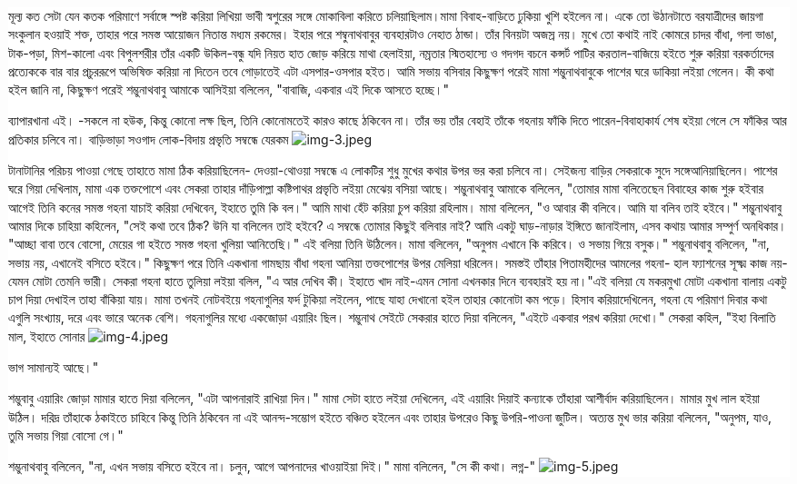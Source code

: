 মূল্য কত সেটা যেন কতক পরিমাণে
সর্বাঙ্গে স্পষ্ট করিয়া লিখিয়া ভাবী স্বশুরের সঙ্গে মোকাবিলা করিতে চলিয়াছিলাম।মামা বিবাহ-বাড়িতে ঢুকিয়া খুশি হইলেন না। একে তো উঠানটাতে বরযাত্রীদের জায়গা সংকুলান হওয়াই শক্ত, তাহার পরে সমস্ত আয়োজন নিতান্ত মধ্যম রকমের। ইহার পরে শম্বুনাথবাবুর ব্যবহারটাও নেহাত ঠান্ডা। তাঁর বিনয়টা অজস্র নয়। মুখে তো কথাই নাই কোমরে চাদর বাঁধা, গলা ভাঙা, টাক-পড়া, মিশ-কালো এবং বিপুলশরীর তাঁর একটি উকিল-বন্ধু যদি নিয়ত হাত জোড় করিয়ে মাথা হেলাইয়া, নম্রতার স্মিতহাস্যে ও গদগদ বচনে কন্সর্ট পাটির করতাল-বাজিয়ে হইতে শুরু করিয়া বরকর্তাদের প্রত্যেককে বার বার প্রচুররূপে অভিষিক্ত করিয়া না দিতেন তবে গোড়াতেই এটা এসপার-ওসপার হইত।
আমি সভায় বসিবার কিছুক্ষণ পরেই মামা শম্ভুনাথবাবুকে পাশের ঘরে ডাকিয়া লইয়া গেলেন। কী কথা হইল জানি না, কিছুক্ষণ পরেই শম্ভুনাথবাবু আমাকে আসিইয়া বলিলেন, "বাবাজি, একবার এই দিকে আসতে হচ্ছে।"

ব্যাপারখানা এই। -সকলে না হউক, কিন্তু কোনো লক্ষ ছিল, তিনি কোনোমতেই কারও কাছে
ঠকিবেন না। তাঁর ভয় তাঁর বেহাই তাঁকে গহনায় ফাঁকি দিতে পারেন-বিবাহাকার্য শেষ হইয়া গেলে সে ফাঁকির আর প্রতিকার চলিবে না। বাড়িভাড়া সওগাদ লোক-বিদায় প্রভৃতি সম্বন্ধে যেরকম
![img-3.jpeg](img-3.jpeg)

টানাটানির পরিচয় পাওয়া গেছে তাহাতে মামা
ঠিক করিয়াছিলেন- দেওয়া-থোওয়া সম্বন্ধে এ লোকটির শুধু মুখের কথার উপর ভর করা চলিবে না। সেইজন্য বাড়ির সেকরাকে সুদে সঙ্গেআনিয়াছিলেন। পাশের ঘরে গিয়া দেখিলাম, মামা এক তক্তপোশে এবং সেকরা তাহার দাঁড়িপাল্লা কষ্টিপাথর প্রভৃতি লইয়া মেঝেয় বসিয়া আছে।
শম্ভুনাথবাবু আমাকে বলিলেন, "তোমার মামা বলিতেছেন বিবাহের কাজ শুরু হইবার আগেই তিনি কনের সমস্ত গহনা যাচাই করিয়া দেখিবেন, ইহাতে তুমি কি বল।"
আমি মাথা হেঁট করিয়া চুপ করিয়া রহিলাম।
মামা বলিলেন, "ও আবার কী বলিবে। আমি যা বলিব তাই হইবে।"
শম্ভুনাথবাবু আমার দিকে চাহিয়া কহিলেন, "সেই কথা তবে ঠিক? উনি যা বলিলেন তাই হইবে? এ সম্বন্ধে তোমার কিছুই বলিবার নাই?
আমি একটু ঘাড়-নাড়ার ইঙ্গিতে জানাইলাম, এসব কথায় আমার সম্পুর্ণ অনধিকার।
"আচ্ছা বাবা তবে বোসো, মেয়ের গা হইতে সমস্ত গহনা খুলিয়া আনিতেছি।" এই বলিয়া তিনি উঠিলেন।
মামা বলিলেন, "অনুপম এখানে কি করিবে। ও সভায় গিয়ে বসুক।"
শম্ভুনাথবাবু বলিলেন, "না, সভায় নয়, এখানেই বসিতে হইবে।"
কিছুক্ষণ পরে তিনি একখানা গামছায় বাঁধা গহনা আনিয়া তক্তপোশের উপর মেলিয়া ধরিলেন। সমস্তই তাঁহার
পিতামহীদের আমলের গহনা- হাল ফ্যাশনের সূক্ষ্ম কাজ নয়- যেমন মোটা তেমনি ভারী।
সেকরা গহনা হাতে তুলিয়া লইয়া বলিল, "এ আর দেখিব কী। ইহাতে খাদ নাই-এমন সোনা এখনকার দিনে ব্যবহারই হয় না।"এই বলিয়া যে মকরমুখা মোটা একখানা বালায় একটু চাপ দিয়া দেখাইল তাহা বাঁকিয়া যায়।
মামা তখনই নোটবইয়ে গহনাগুলির ফর্দ টুকিয়া লইলেন, পাছে যাহা দেখানো হইল তাহার কোনোটা কম পড়ে। হিসাব করিয়াদেখিলেন, গহনা যে পরিমাণ দিবার কথা এগুলি সংখ্যায়, দরে এবং ভারে অনেক বেশি। গহনাগুলির মধ্যে একজোড়া এয়ারিং ছিল। শম্ভুনাথ সেইটে সেকরার হাতে দিয়া বলিলেন, "এইটে একবার পরখ করিয়া দেখো।" সেকরা কহিল, "ইহা বিলাতি মাল, ইহাতে সোনার
![img-4.jpeg](img-4.jpeg)

ভাগ সামান্যই আছে।"

শম্ভুবাবু এয়ারিং জোড়া মামার হাতে দিয়া বলিলেন, "এটা আপনারাই রাখিয়া দিন।"
মামা সেটা হাতে লইয়া দেখিলেন, এই এয়ারিং দিয়াই কন্যাকে তাঁহারা আশীর্বাদ করিয়াছিলেন।
মামার মুখ লাল হইয়া উঠিল। দরিদ্র তাঁহাকে ঠকাইতে চাহিবে কিন্তু তিনি ঠকিবেন না
এই আনন্দ-সম্ভোগ হইতে বঞ্চিত হইলেন এবং তাহার উপরেও কিছু উপরি-পাওনা জুটিল। অত্যন্ত মুখ ভার করিয়া বলিলেন, "অনুপম, যাও, তুমি সভায় গিয়া বোসো গে।"

শম্ভুনাথবাবু বলিলেন, "না, এখন সভায় বসিতে
হইবে না। চলুন, আগে আপনাদের খাওয়াইয়া দিই।"
মামা বলিলেন, "সে কী কথা। লগ্ন-"
![img-5.jpeg](img-5.jpeg)
